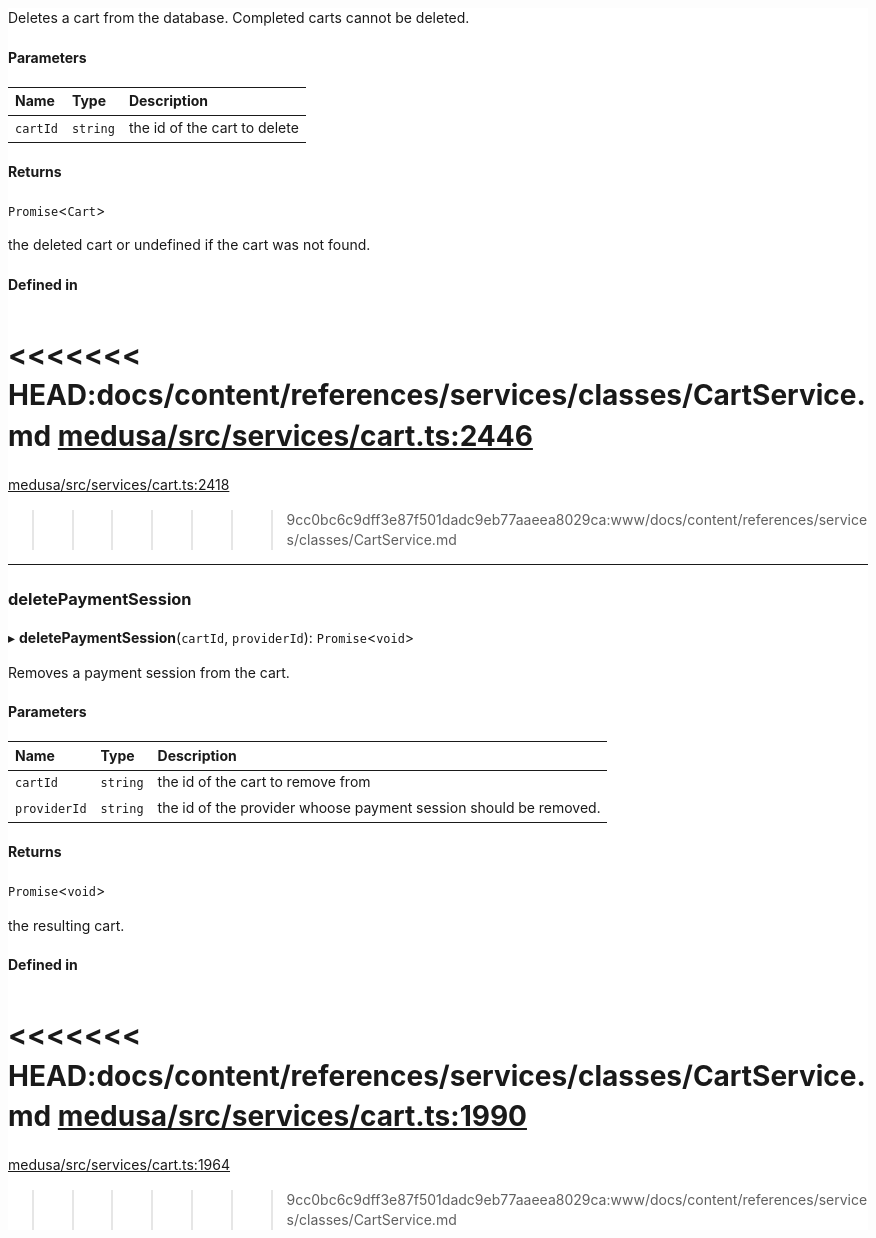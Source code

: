 Deletes a cart from the database. Completed carts cannot be deleted.

#### Parameters

| Name | Type | Description |
| :------ | :------ | :------ |
| `cartId` | `string` | the id of the cart to delete |

#### Returns

`Promise`<`Cart`\>

the deleted cart or undefined if the cart was not found.

#### Defined in

<<<<<<< HEAD:docs/content/references/services/classes/CartService.md
[medusa/src/services/cart.ts:2446](https://github.com/medusajs/medusa/blob/95c538c67/packages/medusa/src/services/cart.ts#L2446)
=======
[medusa/src/services/cart.ts:2418](https://github.com/medusajs/medusa/blob/755f9cf30/packages/medusa/src/services/cart.ts#L2418)
>>>>>>> 9cc0bc6c9dff3e87f501dadc9eb77aaeea8029ca:www/docs/content/references/services/classes/CartService.md

___

### deletePaymentSession

▸ **deletePaymentSession**(`cartId`, `providerId`): `Promise`<`void`\>

Removes a payment session from the cart.

#### Parameters

| Name | Type | Description |
| :------ | :------ | :------ |
| `cartId` | `string` | the id of the cart to remove from |
| `providerId` | `string` | the id of the provider whoose payment session    should be removed. |

#### Returns

`Promise`<`void`\>

the resulting cart.

#### Defined in

<<<<<<< HEAD:docs/content/references/services/classes/CartService.md
[medusa/src/services/cart.ts:1990](https://github.com/medusajs/medusa/blob/95c538c67/packages/medusa/src/services/cart.ts#L1990)
=======
[medusa/src/services/cart.ts:1964](https://github.com/medusajs/medusa/blob/755f9cf30/packages/medusa/src/services/cart.ts#L1964)
>>>>>>> 9cc0bc6c9dff3e87f501dadc9eb77aaeea8029ca:www/docs/content/references/services/classes/CartService.md
